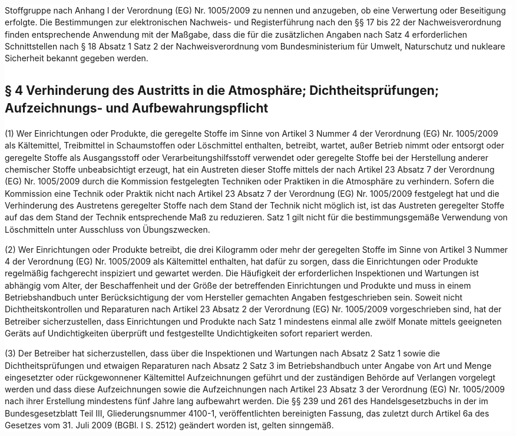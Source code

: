 Stoffgruppe nach Anhang I der Verordnung (EG) Nr. 1005/2009 zu nennen
und anzugeben, ob eine Verwertung oder Beseitigung erfolgte. Die
Bestimmungen zur elektronischen Nachweis- und Registerführung nach den
§§ 17 bis 22 der Nachweisverordnung finden entsprechende Anwendung mit
der Maßgabe, dass die für die zusätzlichen Angaben nach Satz 4
erforderlichen Schnittstellen nach § 18 Absatz 1 Satz 2 der
Nachweisverordnung vom Bundesministerium für Umwelt, Naturschutz und
nukleare Sicherheit bekannt gegeben werden.


## § 4 Verhinderung des Austritts in die Atmosphäre; Dichtheitsprüfungen; Aufzeichnungs- und Aufbewahrungspflicht

(1) Wer Einrichtungen oder Produkte, die geregelte Stoffe im Sinne von
Artikel 3 Nummer 4 der Verordnung (EG) Nr. 1005/2009 als Kältemittel,
Treibmittel in Schaumstoffen oder Löschmittel enthalten, betreibt,
wartet, außer Betrieb nimmt oder entsorgt oder geregelte Stoffe als
Ausgangsstoff oder Verarbeitungshilfsstoff verwendet oder geregelte
Stoffe bei der Herstellung anderer chemischer Stoffe unbeabsichtigt
erzeugt, hat ein Austreten dieser Stoffe mittels der nach Artikel 23
Absatz 7 der Verordnung (EG) Nr. 1005/2009 durch die Kommission
festgelegten Techniken oder Praktiken in die Atmosphäre zu verhindern.
Sofern die Kommission eine Technik oder Praktik nicht nach Artikel 23
Absatz 7 der Verordnung (EG) Nr. 1005/2009 festgelegt hat und die
Verhinderung des Austretens geregelter Stoffe nach dem Stand der
Technik nicht möglich ist, ist das Austreten geregelter Stoffe auf das
dem Stand der Technik entsprechende Maß zu reduzieren. Satz 1 gilt
nicht für die bestimmungsgemäße Verwendung von Löschmitteln unter
Ausschluss von Übungszwecken.

(2) Wer Einrichtungen oder Produkte betreibt, die drei Kilogramm oder
mehr der geregelten Stoffe im Sinne von Artikel 3 Nummer 4 der
Verordnung (EG) Nr. 1005/2009 als Kältemittel enthalten, hat dafür zu
sorgen, dass die Einrichtungen oder Produkte regelmäßig fachgerecht
inspiziert und gewartet werden. Die Häufigkeit der erforderlichen
Inspektionen und Wartungen ist abhängig vom Alter, der Beschaffenheit
und der Größe der betreffenden Einrichtungen und Produkte und muss in
einem Betriebshandbuch unter Berücksichtigung der vom Hersteller
gemachten Angaben festgeschrieben sein. Soweit nicht
Dichtheitskontrollen und Reparaturen nach Artikel 23 Absatz 2 der
Verordnung (EG) Nr. 1005/2009 vorgeschrieben sind, hat der Betreiber
sicherzustellen, dass Einrichtungen und Produkte nach Satz 1
mindestens einmal alle zwölf Monate mittels geeigneten Geräts auf
Undichtigkeiten überprüft und festgestellte Undichtigkeiten sofort
repariert werden.

(3) Der Betreiber hat sicherzustellen, dass über die Inspektionen und
Wartungen nach Absatz 2 Satz 1 sowie die Dichtheitsprüfungen und
etwaigen Reparaturen nach Absatz 2 Satz 3 im Betriebshandbuch unter
Angabe von Art und Menge eingesetzter oder rückgewonnener Kältemittel
Aufzeichnungen geführt und der zuständigen Behörde auf Verlangen
vorgelegt werden und dass diese Aufzeichnungen sowie die
Aufzeichnungen nach Artikel 23 Absatz 3 der Verordnung (EG) Nr.
1005/2009 nach ihrer Erstellung mindestens fünf Jahre lang aufbewahrt
werden. Die §§ 239 und 261 des Handelsgesetzbuchs in der im
Bundesgesetzblatt Teil III, Gliederungsnummer 4100-1, veröffentlichten
bereinigten Fassung, das zuletzt durch Artikel 6a des Gesetzes vom 31.
Juli 2009 (BGBl. I S. 2512) geändert worden ist, gelten sinngemäß.
